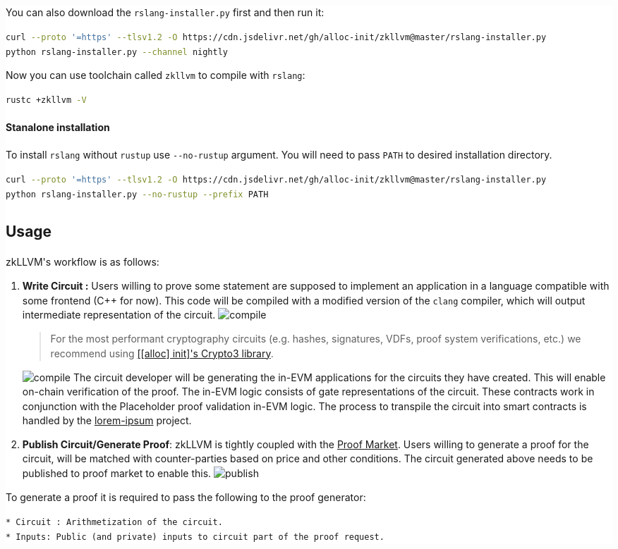 You can also download the `rslang-installer.py` first and then run it:

```bash
curl --proto '=https' --tlsv1.2 -O https://cdn.jsdelivr.net/gh/alloc-init/zkllvm@master/rslang-installer.py
python rslang-installer.py --channel nightly
```

Now you can use toolchain called `zkllvm` to compile with `rslang`:

```bash
rustc +zkllvm -V
```

#### **Stanalone installation**

To install `rslang` without `rustup` use `--no-rustup` argument.
You will need to pass `PATH` to desired installation directory.

```bash
curl --proto '=https' --tlsv1.2 -O https://cdn.jsdelivr.net/gh/alloc-init/zkllvm@master/rslang-installer.py
python rslang-installer.py --no-rustup --prefix PATH
```

## Usage

zkLLVM's workflow is as follows:

1. **Write Circuit :** Users willing to prove some statement are supposed to implement an application in a language compatible with some frontend (C++ for now). This code will be compiled with a modified version of the `clang` compiler, which will output intermediate representation of the circuit.
   ![compile](./docs/assets/compile.png)
   > For the most performant cryptography circuits (e.g. hashes, signatures, VDFs, proof system verifications, etc.)
   > we recommend using [[[alloc] init]'s Crypto3 library](https://github.com/alloc-init/crypto3.git).

   ![compile](./docs/assets/transpile.png)
  The circuit developer will be generating the in-EVM applications for the circuits they have created. This will enable on-chain verification of the proof.
  The in-EVM logic consists of gate representations of the circuit. These contracts work in conjunction with the Placeholder proof validation in-EVM logic.
  The process to transpile the circuit into smart contracts is handled by the [lorem-ipsum](https://github.com/alloc-init/lorem-ipsum-cli)
  project.

2. **Publish Circuit/Generate Proof**: zkLLVM is tightly coupled with the [Proof Market](https://proof.market). Users willing to generate a proof for the circuit, will be matched with counter-parties based on price and other conditions.
   The circuit generated above needs to be published to proof market to enable this.
   ![publish](./docs/assets/publish.png)

To generate a proof it is required to pass the following to the proof generator:

    * Circuit : Arithmetization of the circuit.
    * Inputs: Public (and private) inputs to circuit part of the proof request.
